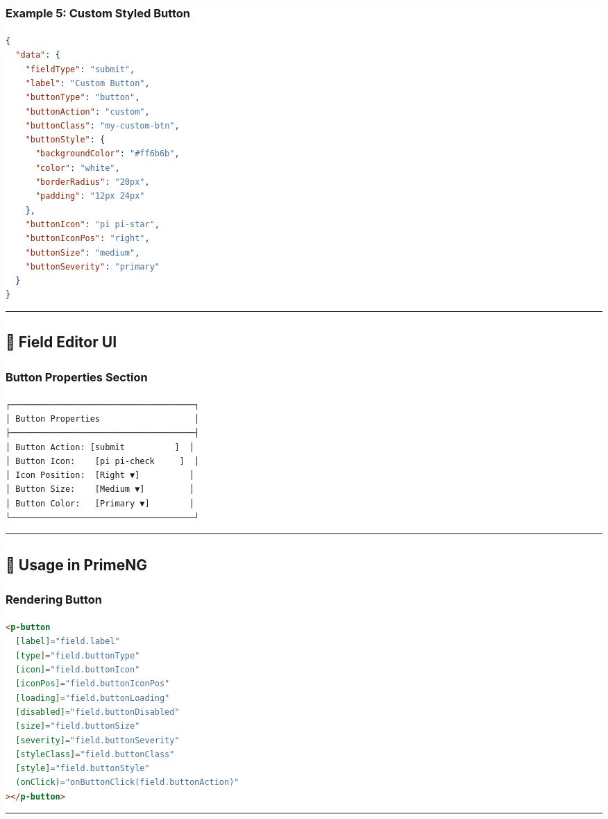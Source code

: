 ### Example 5: Custom Styled Button
```json
{
  "data": {
    "fieldType": "submit",
    "label": "Custom Button",
    "buttonType": "button",
    "buttonAction": "custom",
    "buttonClass": "my-custom-btn",
    "buttonStyle": {
      "backgroundColor": "#ff6b6b",
      "color": "white",
      "borderRadius": "20px",
      "padding": "12px 24px"
    },
    "buttonIcon": "pi pi-star",
    "buttonIconPos": "right",
    "buttonSize": "medium",
    "buttonSeverity": "primary"
  }
}
```

---

## 🔧 Field Editor UI

### Button Properties Section
```
┌─────────────────────────────────────┐
│ Button Properties                   │
├─────────────────────────────────────┤
│ Button Action: [submit          ]  │
│ Button Icon:    [pi pi-check     ]  │
│ Icon Position:  [Right ▼]          │
│ Button Size:    [Medium ▼]         │
│ Button Color:   [Primary ▼]        │
└─────────────────────────────────────┘
```

---

## 🎯 Usage in PrimeNG

### Rendering Button
```html
<p-button
  [label]="field.label"
  [type]="field.buttonType"
  [icon]="field.buttonIcon"
  [iconPos]="field.buttonIconPos"
  [loading]="field.buttonLoading"
  [disabled]="field.buttonDisabled"
  [size]="field.buttonSize"
  [severity]="field.buttonSeverity"
  [styleClass]="field.buttonClass"
  [style]="field.buttonStyle"
  (onClick)="onButtonClick(field.buttonAction)"
></p-button>
```

---
